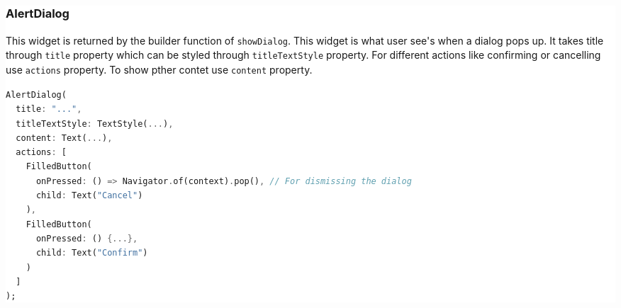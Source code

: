 ### AlertDialog

This widget is returned by the builder function of `showDialog`. This widget is what user see's when a dialog pops up. It takes title through `title` property which can be styled through `titleTextStyle` property. For different actions like confirming or cancelling use `actions` property. To show pther contet use `content` property.

```dart
AlertDialog(
  title: "...",
  titleTextStyle: TextStyle(...),
  content: Text(...),
  actions: [
    FilledButton(
      onPressed: () => Navigator.of(context).pop(), // For dismissing the dialog
      child: Text("Cancel")
    ),
    FilledButton(
      onPressed: () {...},
      child: Text("Confirm")
    )
  ]
);
```

